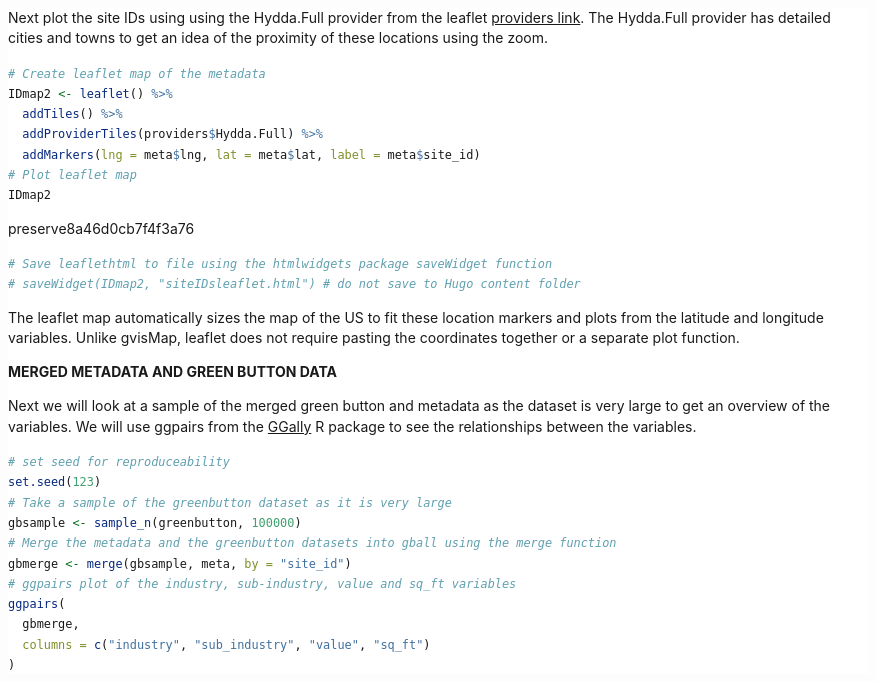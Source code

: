 Next plot the site IDs using using the Hydda.Full provider from the leaflet [providers link](http://leaflet-extras.github.io/leaflet-providers/preview/index.html). The Hydda.Full provider has detailed cities and towns to get an idea of the proximity of these locations using the zoom.


```r
# Create leaflet map of the metadata
IDmap2 <- leaflet() %>%
  addTiles() %>%
  addProviderTiles(providers$Hydda.Full) %>%
  addMarkers(lng = meta$lng, lat = meta$lat, label = meta$site_id)
# Plot leaflet map
IDmap2
```

preserve8a46d0cb7f4f3a76

```r
# Save leaflethtml to file using the htmlwidgets package saveWidget function
# saveWidget(IDmap2, "siteIDsleaflet.html") # do not save to Hugo content folder
```

The leaflet map automatically sizes the map of the US to fit these location markers and plots from the latitude and longitude variables. Unlike gvisMap, leaflet does not require pasting the coordinates together or a separate plot function.

**MERGED METADATA AND GREEN BUTTON DATA**

Next we will look at a sample of the merged green button and metadata as the dataset is very large to get an overview of the variables. We will use ggpairs from the [GGally](https://CRAN.R-project.org/package=GGally) R package to see the relationships between the variables.


```r
# set seed for reproduceability
set.seed(123)
# Take a sample of the greenbutton dataset as it is very large
gbsample <- sample_n(greenbutton, 100000)
# Merge the metadata and the greenbutton datasets into gball using the merge function
gbmerge <- merge(gbsample, meta, by = "site_id")
# ggpairs plot of the industry, sub-industry, value and sq_ft variables
ggpairs(
  gbmerge,
  columns = c("industry", "sub_industry", "value", "sq_ft")
)
```
